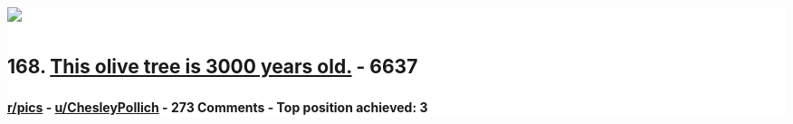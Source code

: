 <a href="https://i.redd.it/awo9bpc4k4t01.jpg"><img src="https://b.thumbs.redditmedia.com/JdwsI-k3rAwq0PMgvVBfPlIAbUw5d29_VLpzHIAeeWA.jpg"></img></a>

## 168. [This olive tree is 3000 years old.](http://reddit.com/r/pics/comments/8dmp26/this_olive_tree_is_3000_years_old/) - 6637
#### [r/pics](http://reddit.com/r/pics) - [u/ChesleyPollich](http://reddit.com/u/ChesleyPollich) - 273 Comments - Top position achieved: 3

